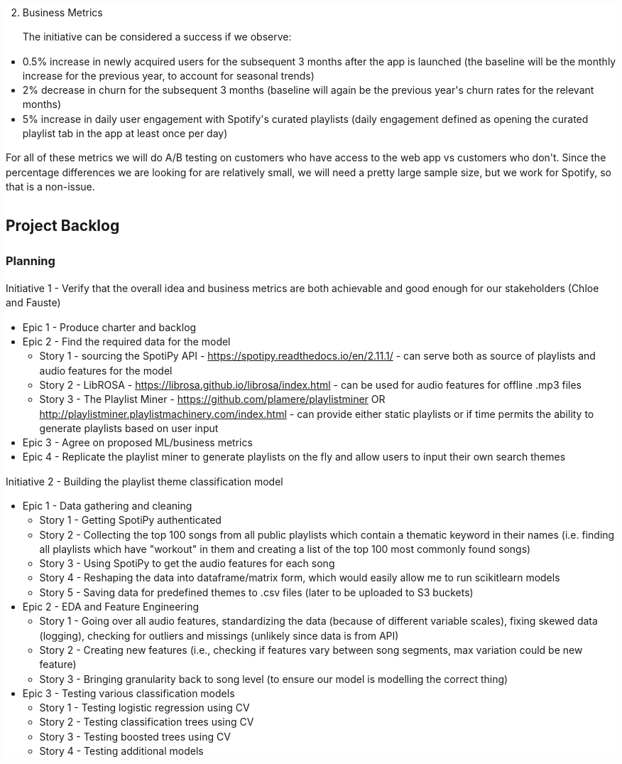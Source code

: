 2. Business Metrics

    The initiative can be considered a success if we observe: 
* 0.5% increase in newly acquired users for the subsequent 3 months 
after the app is launched (the baseline will be the monthly increase for 
the previous year, to account for seasonal trends)
* 2% decrease in churn for the subsequent 3 months (baseline will again be 
the previous year's churn rates for the relevant months)
* 5% increase in daily user engagement with Spotify's curated playlists (daily
engagement defined as opening the curated playlist tab in the app at least 
once per day)

For all of these metrics we will do A/B testing on customers who have access 
to the web app vs customers who don't. Since the percentage differences we 
are looking for are relatively small, we will need a pretty large sample size,
but we work for Spotify, so that is a non-issue.

## Project Backlog
### Planning
Initiative 1 - Verify that the overall idea and business metrics
are both achievable and good enough for our stakeholders (Chloe and Fauste)
* Epic 1 - Produce charter and backlog
* Epic 2 - Find the required data for the model
    + Story 1 - sourcing the SpotiPy API - https://spotipy.readthedocs.io/en/2.11.1/ - 
    can serve both as source of playlists and audio features for the model
    + Story 2 - LibROSA - https://librosa.github.io/librosa/index.html - can 
    be used for audio features for offline .mp3 files
    + Story 3 - The Playlist Miner - https://github.com/plamere/playlistminer OR
    http://playlistminer.playlistmachinery.com/index.html - can provide either 
    static playlists or if time permits the ability to generate playlists 
    based on user input
* Epic 3 - Agree on proposed ML/business metrics
* Epic 4 - Replicate the playlist miner to generate playlists on the fly 
and allow users to input their own search themes

Initiative 2 - Building the playlist theme classification model 
* Epic 1 - Data gathering and cleaning
    + Story 1 - Getting SpotiPy authenticated
    + Story 2 - Collecting the top 100 songs from all public playlists which
    contain a thematic keyword in their names (i.e. finding all playlists 
    which have "workout" in them and creating a list of the top 100 most 
    commonly found songs) 
    + Story 3 - Using SpotiPy to get the audio features for each song
    + Story 4 - Reshaping the data into dataframe/matrix form, which
    would easily allow me to run scikitlearn models 
    + Story 5 - Saving data for predefined themes to .csv files (later to be
    uploaded to S3 buckets)
* Epic 2 - EDA and Feature Engineering
    + Story 1 - Going over all audio features, standardizing the data (because
    of different variable scales), fixing skewed data (logging), checking for 
    outliers and missings (unlikely since data is from API)
    + Story 2 - Creating new features (i.e., checking if features vary 
    between song segments, max variation could be new feature)
    + Story 3 - Bringing granularity back to song level (to ensure our model 
    is modelling the correct thing)
* Epic 3 - Testing various classification models 
    + Story 1 - Testing logistic regression using CV
    + Story 2 - Testing classification trees using CV 
    + Story 3 - Testing boosted trees using CV
    + Story 4 - Testing additional models    
